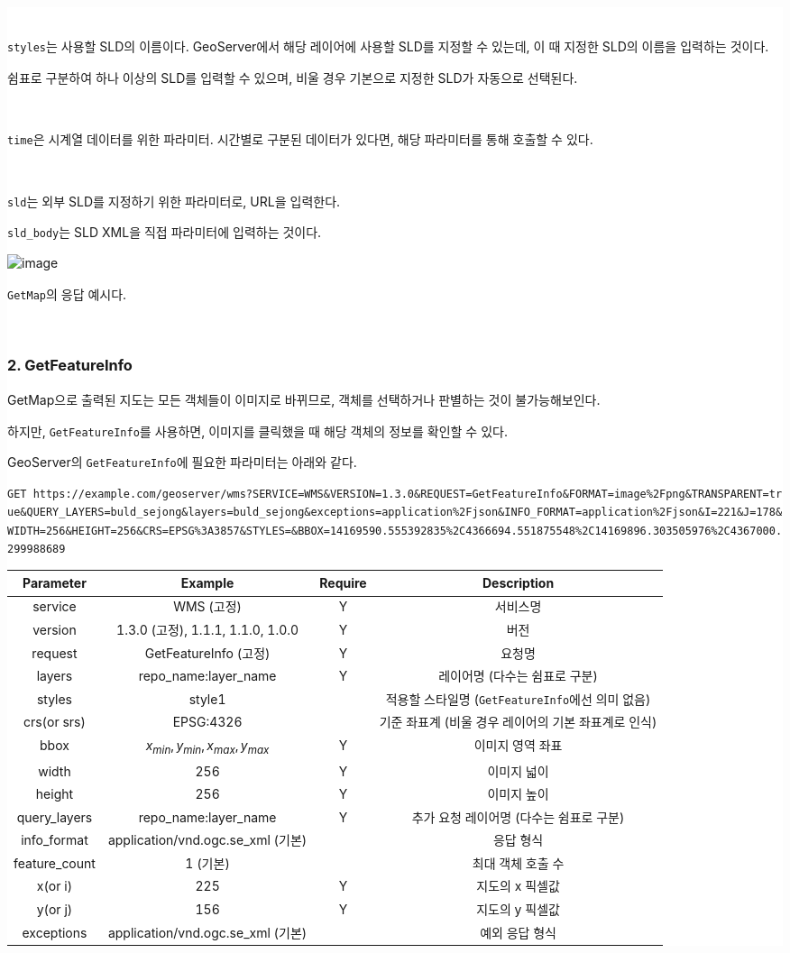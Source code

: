 <br />

`styles`는 사용할 SLD의 이름이다. GeoServer에서 해당 레이어에 사용할 SLD를 지정할 수 있는데, 이 때 지정한 SLD의 이름을 입력하는 것이다.

쉼표로 구분하여 하나 이상의 SLD를 입력할 수 있으며, 비울 경우 기본으로 지정한 SLD가 자동으로 선택된다.

<br />

`time`은 시계열 데이터를 위한 파라미터. 시간별로 구분된 데이터가 있다면, 해당 파라미터를 통해 호출할 수 있다.

<br />

`sld`는 외부 SLD를 지정하기 위한 파라미터로, URL을 입력한다.

`sld_body`는 SLD XML을 직접 파라미터에 입력하는 것이다.

![image](https://user-images.githubusercontent.com/50317129/158647221-814d9d12-a03e-47fd-acb9-487ca6c5da8d.png)

`GetMap`의 응답 예시다.

<br />



### 2. GetFeatureInfo

GetMap으로 출력된 지도는 모든 객체들이 이미지로 바뀌므로, 객체를 선택하거나 판별하는 것이 불가능해보인다.

하지만, `GetFeatureInfo`를 사용하면, 이미지를 클릭했을 때 해당 객체의 정보를 확인할 수 있다.

GeoServer의 `GetFeatureInfo`에 필요한 파라미터는 아래와 같다.

``` txt
GET https://example.com/geoserver/wms?SERVICE=WMS&VERSION=1.3.0&REQUEST=GetFeatureInfo&FORMAT=image%2Fpng&TRANSPARENT=true&QUERY_LAYERS=buld_sejong&layers=buld_sejong&exceptions=application%2Fjson&INFO_FORMAT=application%2Fjson&I=221&J=178&WIDTH=256&HEIGHT=256&CRS=EPSG%3A3857&STYLES=&BBOX=14169590.555392835%2C4366694.551875548%2C14169896.303505976%2C4367000.299988689
```

|   Parameter   |              Example              | Require |                     Description                     |
| :-----------: | :-------------------------------: | :-----: | :-------------------------------------------------: |
|    service    |            WMS (고정)             |    Y    |                      서비스명                       |
|    version    | 1.3.0 (고정), 1.1.1, 1.1.0, 1.0.0 |    Y    |                        버전                         |
|    request    |       GetFeatureInfo (고정)       |    Y    |                       요청명                        |
|    layers     |       repo_name:layer_name        |    Y    |            레이어명 (다수는 쉼표로 구분)            |
|    styles     |              style1               |         |  적용할 스타일명 (`GetFeatureInfo`에선 의미 없음)   |
|  crs(or srs)  |             EPSG:4326             |         | 기준 좌표계 (비울 경우 레이어의 기본 좌표계로 인식) |
|     bbox      | $x_{min},y_{min},x_{max},y_{max}$ |    Y    |                  이미지 영역 좌표                   |
|     width     |                256                |    Y    |                     이미지 넓이                     |
|    height     |                256                |    Y    |                     이미지 높이                     |
| query_layers  |       repo_name:layer_name        |    Y    |       추가 요청 레이어명 (다수는 쉼표로 구분)       |
|  info_format  | application/vnd.ogc.se_xml (기본) |         |                      응답 형식                      |
| feature_count |             1 (기본)              |         |                  최대 객체 호출 수                  |
|    x(or i)    |                225                |    Y    |                   지도의 x 픽셀값                   |
|    y(or j)    |                156                |    Y    |                   지도의 y 픽셀값                   |
|  exceptions   | application/vnd.ogc.se_xml (기본) |         |                   예외 응답 형식                    |
